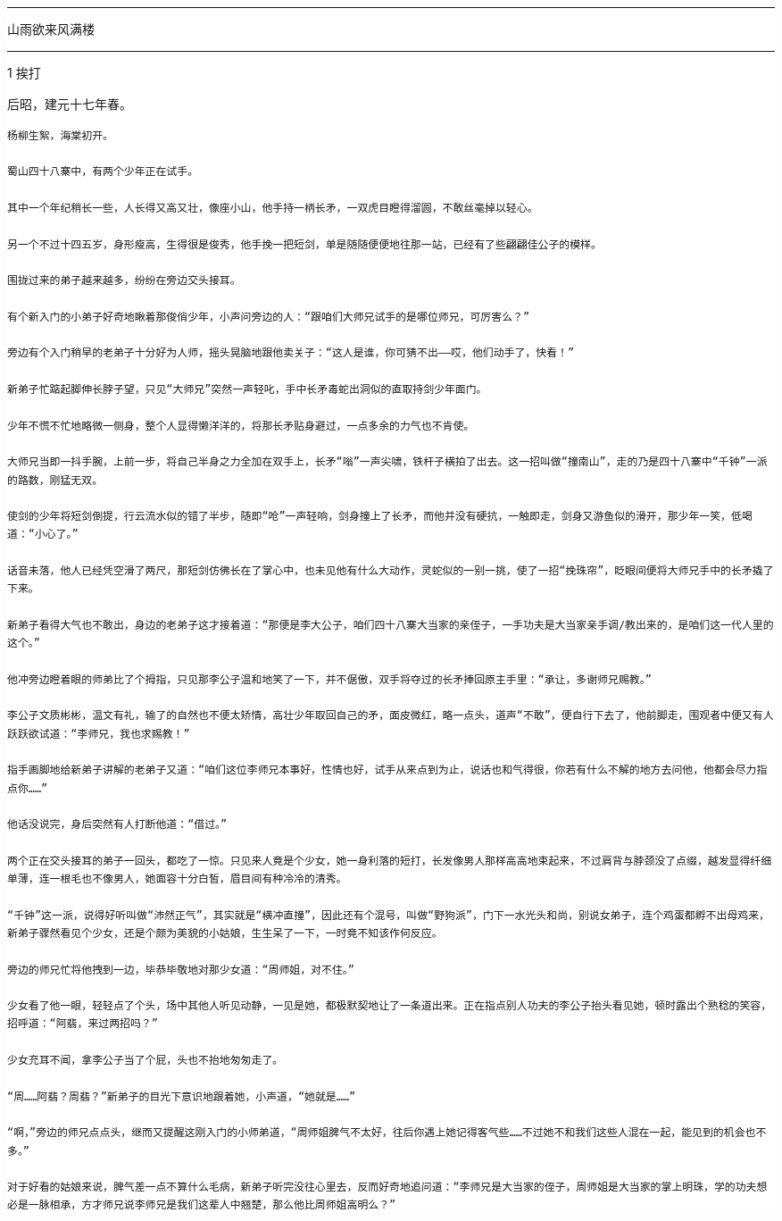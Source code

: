 
------------

山雨欲来风满楼


------------

1 挨打

后昭，建元十七年春。

    杨柳生絮，海棠初开。

    蜀山四十八寨中，有两个少年正在试手。

    其中一个年纪稍长一些，人长得又高又壮，像座小山，他手持一柄长矛，一双虎目瞪得溜圆，不敢丝毫掉以轻心。

    另一个不过十四五岁，身形瘦高，生得很是俊秀，他手挽一把短剑，单是随随便便地往那一站，已经有了些翩翩佳公子的模样。

    围拢过来的弟子越来越多，纷纷在旁边交头接耳。

    有个新入门的小弟子好奇地瞅着那俊俏少年，小声问旁边的人：“跟咱们大师兄试手的是哪位师兄，可厉害么？”

    旁边有个入门稍早的老弟子十分好为人师，摇头晃脑地跟他卖关子：“这人是谁，你可猜不出——哎，他们动手了，快看！”

    新弟子忙踮起脚伸长脖子望，只见“大师兄”突然一声轻叱，手中长矛毒蛇出洞似的直取持剑少年面门。

    少年不慌不忙地略微一侧身，整个人显得懒洋洋的，将那长矛贴身避过，一点多余的力气也不肯使。

    大师兄当即一抖手腕，上前一步，将自己半身之力全加在双手上，长矛“嗡”一声尖啸，铁杆子横拍了出去。这一招叫做“撞南山”，走的乃是四十八寨中“千钟”一派的路数，刚猛无双。

    使剑的少年将短剑倒提，行云流水似的错了半步，随即“呛”一声轻响，剑身撞上了长矛，而他并没有硬抗，一触即走，剑身又游鱼似的滑开，那少年一笑，低喝道：“小心了。”

    话音未落，他人已经凭空滑了两尺，那短剑仿佛长在了掌心中，也未见他有什么大动作，灵蛇似的一别一挑，使了一招“挽珠帘”，眨眼间便将大师兄手中的长矛撬了下来。

    新弟子看得大气也不敢出，身边的老弟子这才接着道：“那便是李大公子，咱们四十八寨大当家的亲侄子，一手功夫是大当家亲手调/教出来的，是咱们这一代人里的这个。”

    他冲旁边瞪着眼的师弟比了个拇指，只见那李公子温和地笑了一下，并不倨傲，双手将夺过的长矛捧回原主手里：“承让，多谢师兄赐教。”

    李公子文质彬彬，温文有礼，输了的自然也不便太矫情，高壮少年取回自己的矛，面皮微红，略一点头，道声“不敢”，便自行下去了，他前脚走，围观者中便又有人跃跃欲试道：“李师兄，我也求赐教！”

    指手画脚地给新弟子讲解的老弟子又道：“咱们这位李师兄本事好，性情也好，试手从来点到为止，说话也和气得很，你若有什么不解的地方去问他，他都会尽力指点你……”

    他话没说完，身后突然有人打断他道：“借过。”

    两个正在交头接耳的弟子一回头，都吃了一惊。只见来人竟是个少女，她一身利落的短打，长发像男人那样高高地束起来，不过肩背与脖颈没了点缀，越发显得纤细单薄，连一根毛也不像男人，她面容十分白皙，眉目间有种冷冷的清秀。

    “千钟”这一派，说得好听叫做“沛然正气”，其实就是“横冲直撞”，因此还有个混号，叫做“野狗派”，门下一水光头和尚，别说女弟子，连个鸡蛋都孵不出母鸡来，新弟子骤然看见个少女，还是个颇为美貌的小姑娘，生生呆了一下，一时竟不知该作何反应。

    旁边的师兄忙将他拽到一边，毕恭毕敬地对那少女道：“周师姐，对不住。”

    少女看了他一眼，轻轻点了个头，场中其他人听见动静，一见是她，都极默契地让了一条道出来。正在指点别人功夫的李公子抬头看见她，顿时露出个熟稔的笑容，招呼道：“阿翡，来过两招吗？”

    少女充耳不闻，拿李公子当了个屁，头也不抬地匆匆走了。

    “周……阿翡？周翡？”新弟子的目光下意识地跟着她，小声道，“她就是……”

    “啊，”旁边的师兄点点头，继而又提醒这刚入门的小师弟道，“周师姐脾气不太好，往后你遇上她记得客气些……不过她不和我们这些人混在一起，能见到的机会也不多。”

    对于好看的姑娘来说，脾气差一点不算什么毛病，新弟子听完没往心里去，反而好奇地追问道：“李师兄是大当家的侄子，周师姐是大当家的掌上明珠，学的功夫想必是一脉相承，方才师兄说李师兄是我们这辈人中翘楚，那么他比周师姐高明么？”
